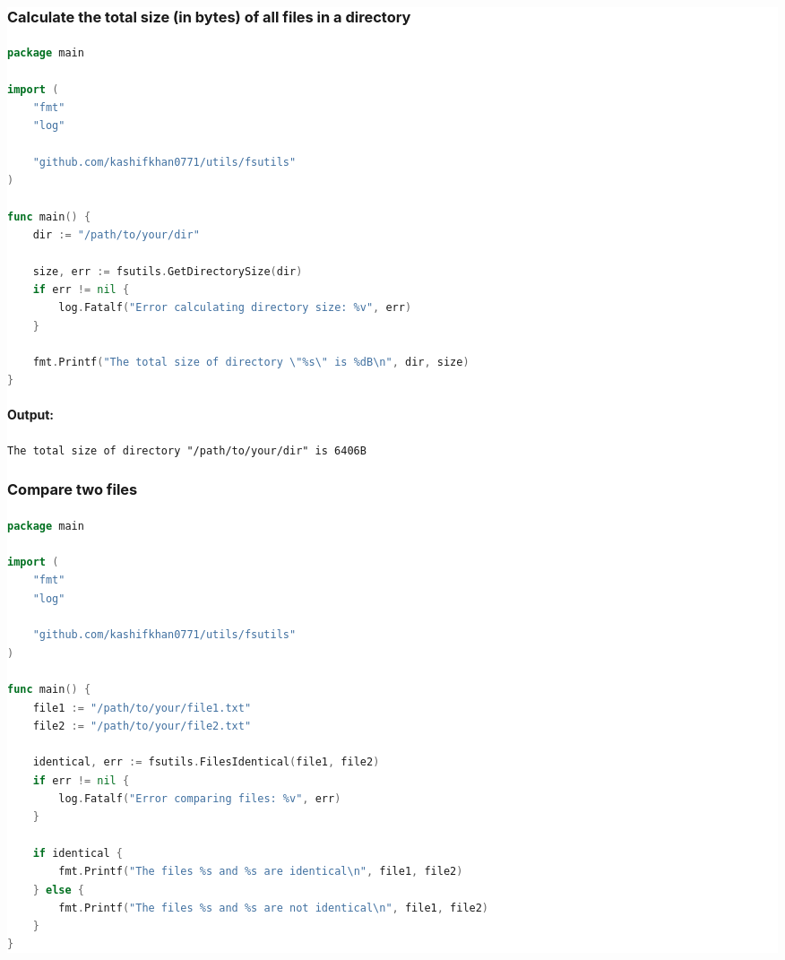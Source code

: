 ### Calculate the total size (in bytes) of all files in a directory

```go
package main

import (
	"fmt"
	"log"

	"github.com/kashifkhan0771/utils/fsutils"
)

func main() {
	dir := "/path/to/your/dir"

	size, err := fsutils.GetDirectorySize(dir)
	if err != nil {
		log.Fatalf("Error calculating directory size: %v", err)
	}

	fmt.Printf("The total size of directory \"%s\" is %dB\n", dir, size)
}

```

#### Output:

```
The total size of directory "/path/to/your/dir" is 6406B
```

### Compare two files

```go
package main

import (
	"fmt"
	"log"

	"github.com/kashifkhan0771/utils/fsutils"
)

func main() {
	file1 := "/path/to/your/file1.txt"
	file2 := "/path/to/your/file2.txt"

	identical, err := fsutils.FilesIdentical(file1, file2)
	if err != nil {
		log.Fatalf("Error comparing files: %v", err)
	}

	if identical {
		fmt.Printf("The files %s and %s are identical\n", file1, file2)
	} else {
		fmt.Printf("The files %s and %s are not identical\n", file1, file2)
	}
}

```
